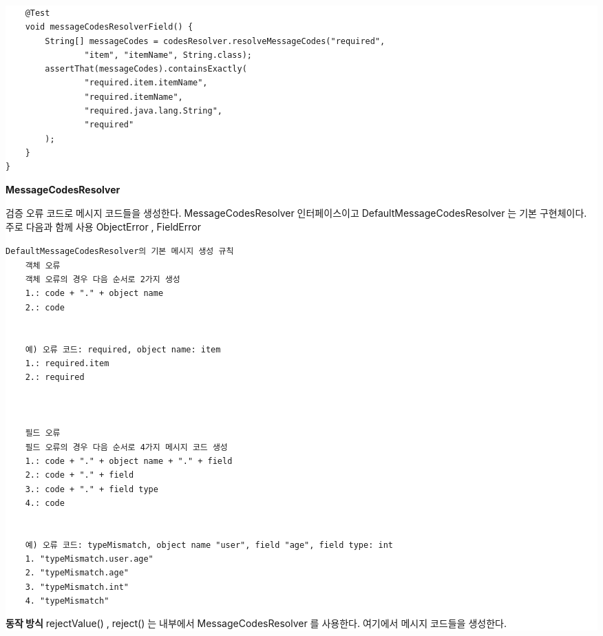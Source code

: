 ```
    @Test
    void messageCodesResolverField() {
        String[] messageCodes = codesResolver.resolveMessageCodes("required",
                "item", "itemName", String.class);
        assertThat(messageCodes).containsExactly(
                "required.item.itemName",
                "required.itemName",
                "required.java.lang.String",
                "required"
        );
    }
}
```

**MessageCodesResolver**

검증 오류 코드로 메시지 코드들을 생성한다.
MessageCodesResolver 인터페이스이고 DefaultMessageCodesResolver 는 기본 구현체이다.
주로 다음과 함께 사용 ObjectError , FieldError



```
DefaultMessageCodesResolver의 기본 메시지 생성 규칙
    객체 오류
    객체 오류의 경우 다음 순서로 2가지 생성
    1.: code + "." + object name
    2.: code
    
    
    예) 오류 코드: required, object name: item
    1.: required.item
    2.: required
    
    
    
    필드 오류
    필드 오류의 경우 다음 순서로 4가지 메시지 코드 생성
    1.: code + "." + object name + "." + field
    2.: code + "." + field
    3.: code + "." + field type
    4.: code
    
    
    예) 오류 코드: typeMismatch, object name "user", field "age", field type: int
    1. "typeMismatch.user.age"
    2. "typeMismatch.age"
    3. "typeMismatch.int"
    4. "typeMismatch"
```

**동작 방식**
rejectValue() , reject() 는 내부에서 MessageCodesResolver 를 사용한다. 여기에서 메시지
코드들을 생성한다.

